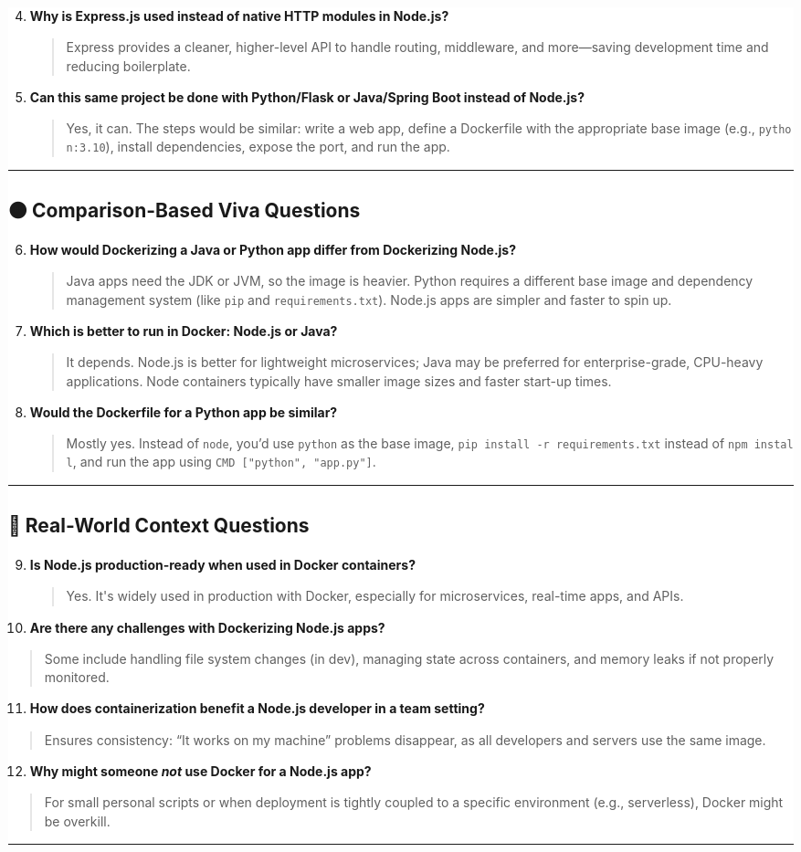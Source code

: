 4. **Why is Express.js used instead of native HTTP modules in Node.js?**

   > Express provides a cleaner, higher-level API to handle routing, middleware, and more—saving development time and reducing boilerplate.

5. **Can this same project be done with Python/Flask or Java/Spring Boot instead of Node.js?**

   > Yes, it can. The steps would be similar: write a web app, define a Dockerfile with the appropriate base image (e.g., `python:3.10`), install dependencies, expose the port, and run the app.

---

## 🟠 Comparison-Based Viva Questions

6. **How would Dockerizing a Java or Python app differ from Dockerizing Node.js?**

   > Java apps need the JDK or JVM, so the image is heavier. Python requires a different base image and dependency management system (like `pip` and `requirements.txt`). Node.js apps are simpler and faster to spin up.

7. **Which is better to run in Docker: Node.js or Java?**

   > It depends. Node.js is better for lightweight microservices; Java may be preferred for enterprise-grade, CPU-heavy applications. Node containers typically have smaller image sizes and faster start-up times.

8. **Would the Dockerfile for a Python app be similar?**

   > Mostly yes. Instead of `node`, you’d use `python` as the base image, `pip install -r requirements.txt` instead of `npm install`, and run the app using `CMD ["python", "app.py"]`.

---

## 🔵 Real-World Context Questions

9. **Is Node.js production-ready when used in Docker containers?**

   > Yes. It's widely used in production with Docker, especially for microservices, real-time apps, and APIs.

10. **Are there any challenges with Dockerizing Node.js apps?**

> Some include handling file system changes (in dev), managing state across containers, and memory leaks if not properly monitored.

11. **How does containerization benefit a Node.js developer in a team setting?**

> Ensures consistency: “It works on my machine” problems disappear, as all developers and servers use the same image.

12. **Why might someone *not* use Docker for a Node.js app?**

> For small personal scripts or when deployment is tightly coupled to a specific environment (e.g., serverless), Docker might be overkill.

---
